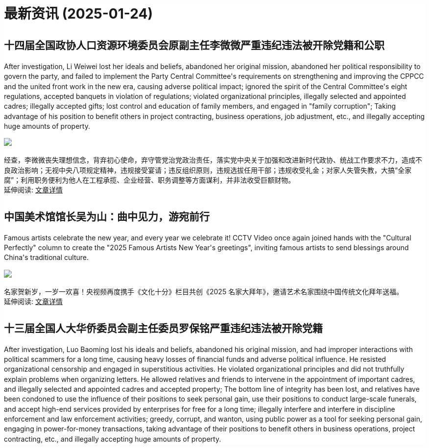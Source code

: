 # 最新资讯 (2025-01-24) 
## 十四届全国政协人口资源环境委员会原副主任李微微严重违纪违法被开除党籍和公职   
After investigation, Li Weiwei lost her ideals and beliefs, abandoned her original mission, abandoned her political responsibility to govern the party, and failed to implement the Party Central Committee's requirements on strengthening and improving the CPPCC and the united front work in the new era, causing adverse political impact; ignored the spirit of the Central Committee's eight regulations, accepted banquets in violation of regulations; violated organizational principles, illegally selected and appointed cadres; illegally accepted gifts; lost control and education of family members, and engaged in "family corruption"; Taking advantage of his position to benefit others in project contracting, business operations, job adjustment, etc., and illegally accepting huge amounts of property.   

<img src="https://p5.img.cctvpic.com/photoworkspace/2025/01/24/2025012416031812184.jpg" />   

经查，李微微丧失理想信念，背弃初心使命，弃守管党治党政治责任，落实党中央关于加强和改进新时代政协、统战工作要求不力，造成不良政治影响；无视中央八项规定精神，违规接受宴请；违反组织原则，违规选拔任用干部；违规收受礼金；对家人失管失教，大搞“全家腐”；利用职务便利为他人在工程承揽、企业经营、职务调整等方面谋利，并非法收受巨额财物。   
延伸阅读: [文章详情](https://news.cctv.com/2025/01/24/ARTITFR6jcRwOHIf7jCGUDpw250124.shtml)   

<qrcode title="十四届全国政协人口资源环境委员会原副主任李微微严重违纪违法被开除党籍和公职" image="https://p5.img.cctvpic.com/photoworkspace/2025/01/24/2025012416031812184.jpg" />   

## 中国美术馆馆长吴为山：曲中见力，游宛前行   
Famous artists celebrate the new year, and every year we celebrate it! CCTV Video once again joined hands with the "Cultural Perfectly" column to create the "2025 Famous Artists New Year's greetings", inviting famous artists to send blessings around China's traditional culture.   

<img src="https://p2.img.cctvpic.com/photoworkspace/2025/01/24/2025012416015590472.png" />   

名家贺新岁，一岁一欢喜！央视频再度携手《文化十分》栏目共创《2025 名家大拜年》，邀请艺术名家围绕中国传统文化拜年送福。   
延伸阅读: [文章详情](https://news.cctv.com/2025/01/24/ARTI2mnYDf5YrKnJUXcOKcxS250124.shtml)   

<qrcode title="中国美术馆馆长吴为山：曲中见力，游宛前行" image="https://p2.img.cctvpic.com/photoworkspace/2025/01/24/2025012416015590472.png" />   

## 十三届全国人大华侨委员会副主任委员罗保铭严重违纪违法被开除党籍   
After investigation, Luo Baoming lost his ideals and beliefs, abandoned his original mission, and had improper interactions with political scammers for a long time, causing heavy losses of financial funds and adverse political influence. He resisted organizational censorship and engaged in superstitious activities. He violated organizational principles and did not truthfully explain problems when organizing letters. He allowed relatives and friends to intervene in the appointment of important cadres, and illegally selected and appointed cadres and accepted property; The bottom line of integrity has been lost, and relatives have been condoned to use the influence of their positions to seek personal gain, use their positions to conduct large-scale funerals, and accept high-end services provided by enterprises for free for a long time; illegally interfere and interfere in discipline enforcement and law enforcement activities; greedy, corrupt, and wanton, using public power as a tool for seeking personal gain, engaging in power-for-money transactions, taking advantage of their positions to benefit others in business operations, project contracting, etc., and illegally accepting huge amounts of property.   
